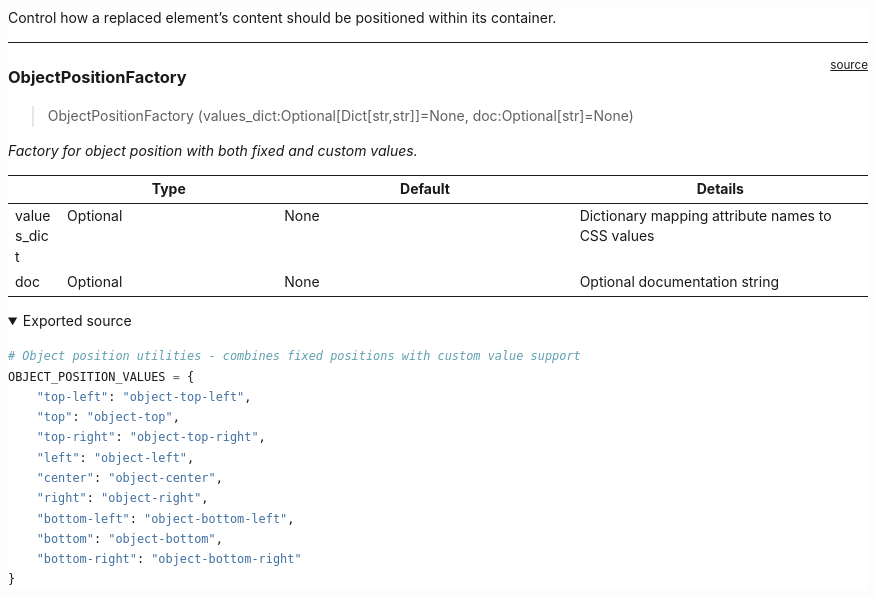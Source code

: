 Control how a replaced element’s content should be positioned within its
container.

------------------------------------------------------------------------

<a
href="https://github.com/cj-mills/cjm-fasthtml-tailwind/blob/main/cjm_fasthtml_tailwind/utilities/layout.py#L401"
target="_blank" style="float:right; font-size:smaller">source</a>

### ObjectPositionFactory

>  ObjectPositionFactory (values_dict:Optional[Dict[str,str]]=None,
>                             doc:Optional[str]=None)

*Factory for object position with both fixed and custom values.*

<table>
<colgroup>
<col style="width: 6%" />
<col style="width: 25%" />
<col style="width: 34%" />
<col style="width: 34%" />
</colgroup>
<thead>
<tr>
<th></th>
<th><strong>Type</strong></th>
<th><strong>Default</strong></th>
<th><strong>Details</strong></th>
</tr>
</thead>
<tbody>
<tr>
<td>values_dict</td>
<td>Optional</td>
<td>None</td>
<td>Dictionary mapping attribute names to CSS values</td>
</tr>
<tr>
<td>doc</td>
<td>Optional</td>
<td>None</td>
<td>Optional documentation string</td>
</tr>
</tbody>
</table>

<details open class="code-fold">
<summary>Exported source</summary>

``` python
# Object position utilities - combines fixed positions with custom value support
OBJECT_POSITION_VALUES = {
    "top-left": "object-top-left",
    "top": "object-top",
    "top-right": "object-top-right",
    "left": "object-left",
    "center": "object-center",
    "right": "object-right",
    "bottom-left": "object-bottom-left",
    "bottom": "object-bottom",
    "bottom-right": "object-bottom-right"
}
```
